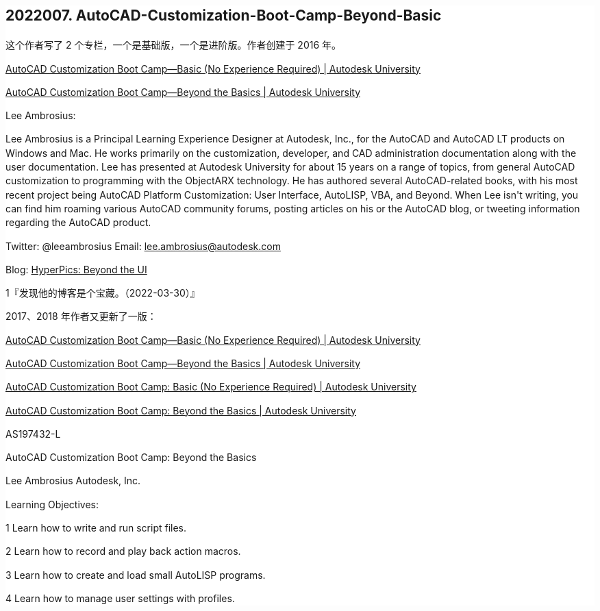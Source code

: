 ## 2022007. AutoCAD-Customization-Boot-Camp-Beyond-Basic

这个作者写了 2 个专栏，一个是基础版，一个是进阶版。作者创建于 2016 年。

[AutoCAD Customization Boot Camp—Basic (No Experience Required) | Autodesk University](https://www.autodesk.com/autodesk-university/class/AutoCAD-Customization-Boot-Camp-Basic-No-Experience-Required-2016#downloads)

[AutoCAD Customization Boot Camp—Beyond the Basics | Autodesk University](https://www.autodesk.com/autodesk-university/class/AutoCAD-Customization-Boot-Camp-Beyond-Basics-2016)

Lee Ambrosius:

Lee Ambrosius is a Principal Learning Experience Designer at Autodesk, Inc., for the AutoCAD and AutoCAD LT products on Windows and Mac. He works primarily on the customization, developer, and CAD administration documentation along with the user documentation. Lee has presented at Autodesk University for about 15 years on a range of topics, from general AutoCAD customization to programming with the ObjectARX technology. He has authored several AutoCAD-related books, with his most recent project being AutoCAD Platform Customization: User Interface, AutoLISP, VBA, and Beyond. When Lee isn't writing, you can find him roaming various AutoCAD community forums, posting articles on his or the AutoCAD blog, or tweeting information regarding the AutoCAD product.

Twitter: @leeambrosius Email: lee.ambrosius@autodesk.com

Blog: [HyperPics: Beyond the UI](https://hyperpics.blogs.com/)

1『发现他的博客是个宝藏。（2022-03-30）』

2017、2018 年作者又更新了一版：

[AutoCAD Customization Boot Camp—Basic (No Experience Required) | Autodesk University](https://www.autodesk.com/autodesk-university/class/AutoCAD-Customization-Boot-Camp-Basic-No-Experience-Required-2017)

[AutoCAD Customization Boot Camp—Beyond the Basics | Autodesk University](https://www.autodesk.com/autodesk-university/class/AutoCAD-Customization-Boot-Camp-Beyond-Basics-2017#downloads)

[AutoCAD Customization Boot Camp: Basic (No Experience Required) | Autodesk University](https://www.autodesk.com/autodesk-university/class/AutoCAD-Customization-Boot-Camp-Basic-No-Experience-Required-2018)

[AutoCAD Customization Boot Camp: Beyond the Basics | Autodesk University](https://www.autodesk.com/autodesk-university/class/AutoCAD-Customization-Boot-Camp-Beyond-Basics-2018)

AS197432-L

AutoCAD Customization Boot Camp: Beyond the Basics

Lee Ambrosius Autodesk, Inc.

Learning Objectives:

1 Learn how to write and run script files.

2 Learn how to record and play back action macros.

3 Learn how to create and load small AutoLISP programs.

4 Learn how to manage user settings with profiles.
